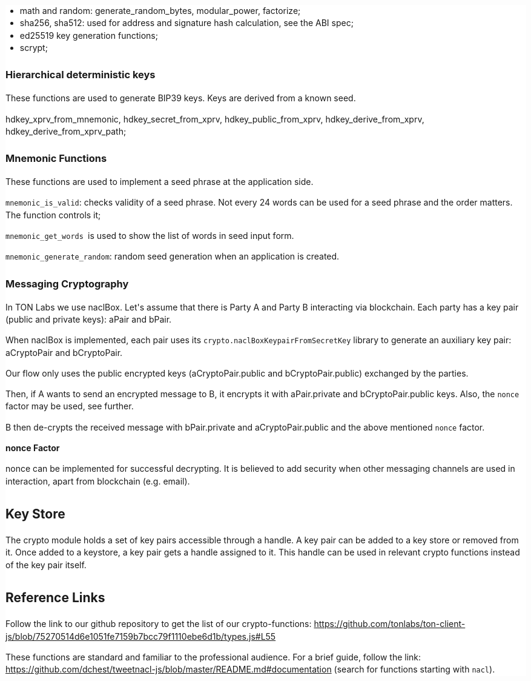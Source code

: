 - math and random: generate_random_bytes, modular_power, factorize;
- sha256, sha512: used for address and signature hash calculation, see the ABI spec;
- ed25519 key generation functions;
- scrypt;

### Hierarchical deterministic keys

These functions are used to generate BIP39 keys. Keys are derived from a known seed.

hdkey_xprv_from_mnemonic, hdkey_secret_from_xprv, hdkey_public_from_xprv, hdkey_derive_from_xprv, hdkey_derive_from_xprv_path; 

### Mnemonic Functions

These functions are used to implement a seed phrase at the application side.

`mnemonic_is_valid`: checks validity of a seed phrase. Not every 24 words can be used for a seed phrase and the order matters. The function controls it; 

`mnemonic_get_words `is used to show the list of words in seed input form.

`mnemonic_generate_random`: random seed generation when an application is created. 

### Messaging Cryptography 

In TON Labs we use naclBox. Let's assume that there is Party A and Party B interacting via blockchain. Each party has a key pair (public and private keys): aPair and bPair.

When naclBox is implemented, each pair uses its `сrypto.naclBoxKeypairFromSecretKey` library to generate an auxiliary key pair: aCryptoPair and bCryptoPair.

Our flow only uses the public encrypted keys (aCryptoPair.public and bCryptoPair.public) exchanged by the parties.

Then, if A wants to send an encrypted message to B, it encrypts it with aPair.private and bCryptoPair.public keys. Also, the `nonce` factor may be used, see further.

B then de-crypts the received message with bPair.private and aCryptoPair.public and the above mentioned `nonce` factor.

**nonce Factor**

nonce can be implemented for successful decrypting. It is believed to add security when other messaging channels are used in interaction, apart from blockchain (e.g. email).

## Key Store

The crypto module holds a set of key pairs accessible through a handle. A key pair can be added to a key store or removed from it. Once added to a keystore, a key pair gets a handle assigned to it. This handle can be used in relevant crypto functions instead of the key pair itself.

## Reference Links

Follow the link to our github repository to get the list of our crypto-functions: https://github.com/tonlabs/ton-client-js/blob/75270514d6e1051fe7159b7bcc79f1110ebe6d1b/types.js#L55

These functions are standard and familiar to the professional audience. For a brief guide, follow the link: https://github.com/dchest/tweetnacl-js/blob/master/README.md#documentation (search for functions starting with `nacl`).